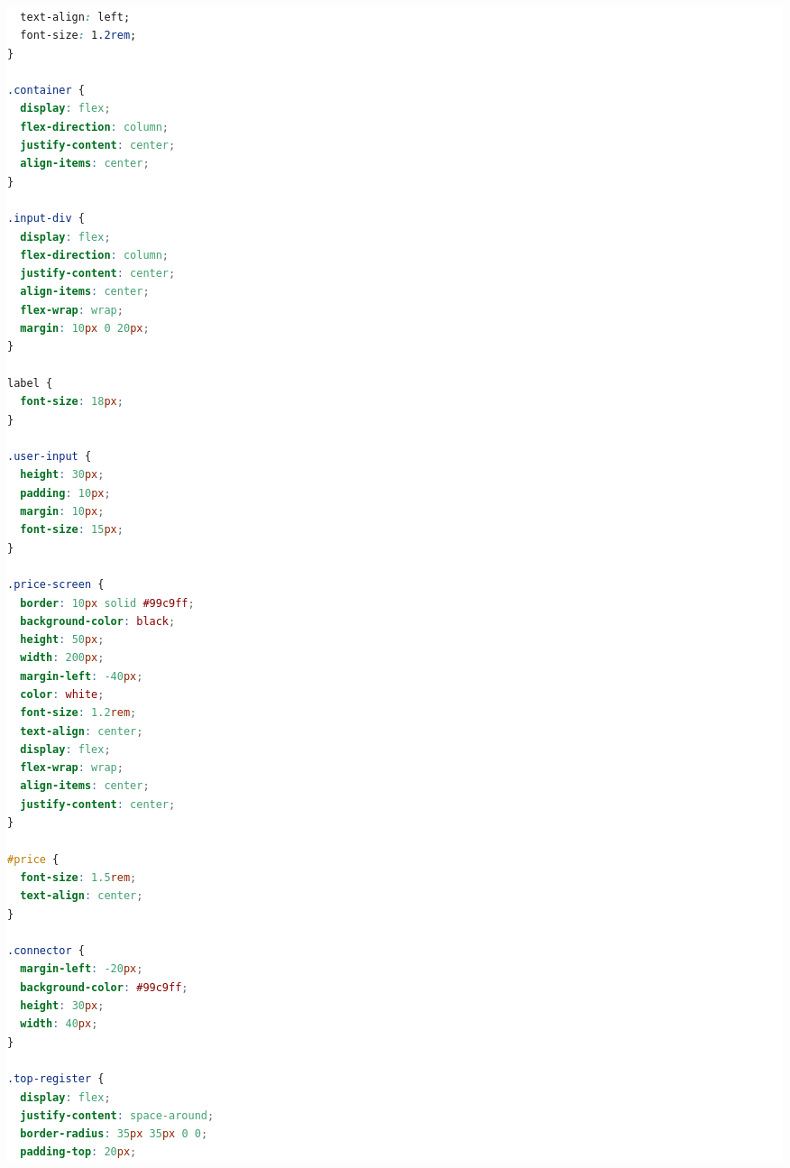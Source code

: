 ```css
  text-align: left;
  font-size: 1.2rem;
}

.container {
  display: flex;
  flex-direction: column;
  justify-content: center;
  align-items: center;
}

.input-div {
  display: flex;
  flex-direction: column;
  justify-content: center;
  align-items: center;
  flex-wrap: wrap;
  margin: 10px 0 20px;
}

label {
  font-size: 18px;
}

.user-input {
  height: 30px;
  padding: 10px;
  margin: 10px;
  font-size: 15px;
}

.price-screen {
  border: 10px solid #99c9ff;
  background-color: black;
  height: 50px;
  width: 200px;
  margin-left: -40px;
  color: white;
  font-size: 1.2rem;
  text-align: center;
  display: flex;
  flex-wrap: wrap;
  align-items: center;
  justify-content: center;
}

#price {
  font-size: 1.5rem;
  text-align: center;
}

.connector {
  margin-left: -20px;
  background-color: #99c9ff;
  height: 30px;
  width: 40px;
}

.top-register {
  display: flex;
  justify-content: space-around;
  border-radius: 35px 35px 0 0;
  padding-top: 20px;
```